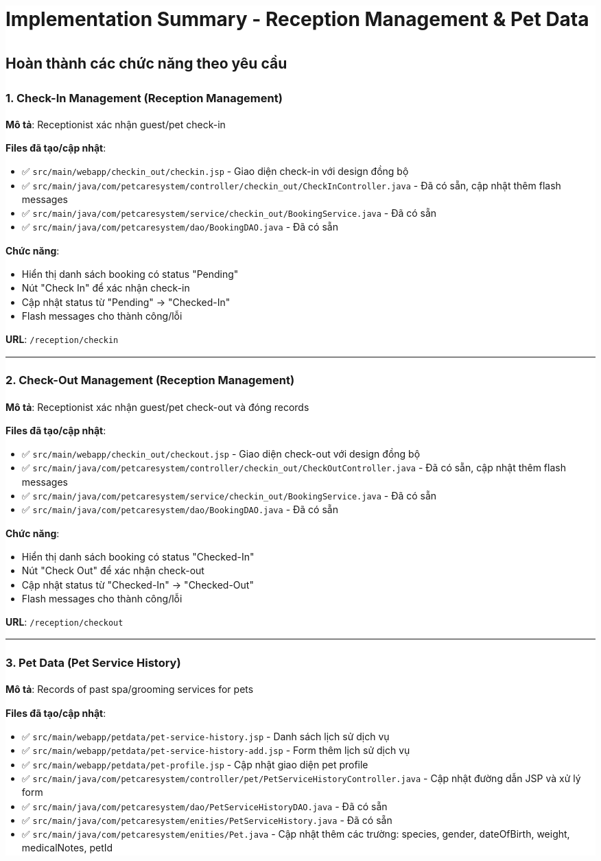 # Implementation Summary - Reception Management & Pet Data

## Hoàn thành các chức năng theo yêu cầu

### 1. Check-In Management (Reception Management)
**Mô tả**: Receptionist xác nhận guest/pet check-in

**Files đã tạo/cập nhật**:
- ✅ `src/main/webapp/checkin_out/checkin.jsp` - Giao diện check-in với design đồng bộ
- ✅ `src/main/java/com/petcaresystem/controller/checkin_out/CheckInController.java` - Đã có sẵn, cập nhật thêm flash messages
- ✅ `src/main/java/com/petcaresystem/service/checkin_out/BookingService.java` - Đã có sẵn
- ✅ `src/main/java/com/petcaresystem/dao/BookingDAO.java` - Đã có sẵn

**Chức năng**:
- Hiển thị danh sách booking có status "Pending"
- Nút "Check In" để xác nhận check-in
- Cập nhật status từ "Pending" → "Checked-In"
- Flash messages cho thành công/lỗi

**URL**: `/reception/checkin`

---

### 2. Check-Out Management (Reception Management)
**Mô tả**: Receptionist xác nhận guest/pet check-out và đóng records

**Files đã tạo/cập nhật**:
- ✅ `src/main/webapp/checkin_out/checkout.jsp` - Giao diện check-out với design đồng bộ
- ✅ `src/main/java/com/petcaresystem/controller/checkin_out/CheckOutController.java` - Đã có sẵn, cập nhật thêm flash messages
- ✅ `src/main/java/com/petcaresystem/service/checkin_out/BookingService.java` - Đã có sẵn
- ✅ `src/main/java/com/petcaresystem/dao/BookingDAO.java` - Đã có sẵn

**Chức năng**:
- Hiển thị danh sách booking có status "Checked-In"
- Nút "Check Out" để xác nhận check-out
- Cập nhật status từ "Checked-In" → "Checked-Out"
- Flash messages cho thành công/lỗi

**URL**: `/reception/checkout`

---

### 3. Pet Data (Pet Service History)
**Mô tả**: Records of past spa/grooming services for pets

**Files đã tạo/cập nhật**:
- ✅ `src/main/webapp/petdata/pet-service-history.jsp` - Danh sách lịch sử dịch vụ
- ✅ `src/main/webapp/petdata/pet-service-history-add.jsp` - Form thêm lịch sử dịch vụ
- ✅ `src/main/webapp/petdata/pet-profile.jsp` - Cập nhật giao diện pet profile
- ✅ `src/main/java/com/petcaresystem/controller/pet/PetServiceHistoryController.java` - Cập nhật đường dẫn JSP và xử lý form
- ✅ `src/main/java/com/petcaresystem/dao/PetServiceHistoryDAO.java` - Đã có sẵn
- ✅ `src/main/java/com/petcaresystem/enities/PetServiceHistory.java` - Đã có sẵn
- ✅ `src/main/java/com/petcaresystem/enities/Pet.java` - Cập nhật thêm các trường: species, gender, dateOfBirth, weight, medicalNotes, petId
